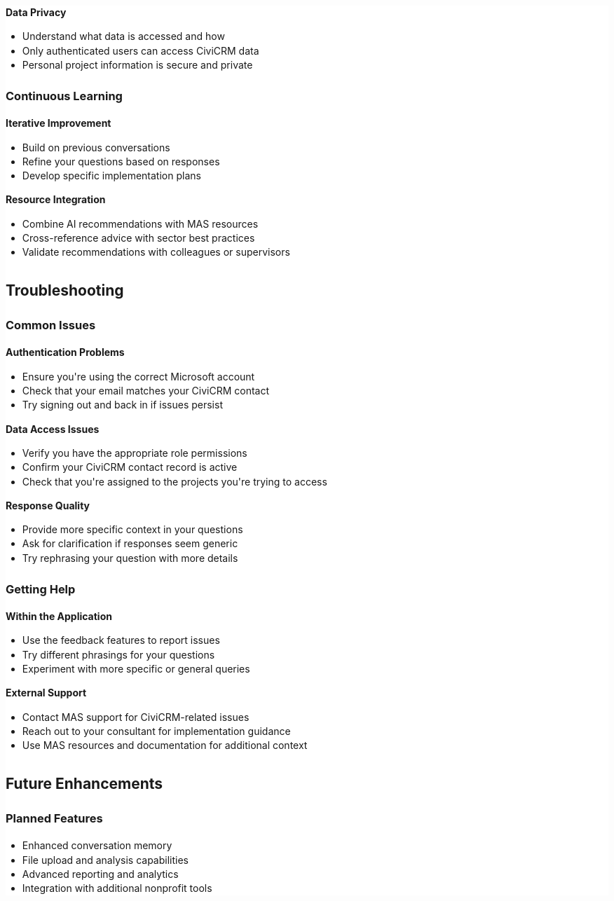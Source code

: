 **Data Privacy**
- Understand what data is accessed and how
- Only authenticated users can access CiviCRM data
- Personal project information is secure and private

### Continuous Learning

**Iterative Improvement**
- Build on previous conversations
- Refine your questions based on responses
- Develop specific implementation plans

**Resource Integration**
- Combine AI recommendations with MAS resources
- Cross-reference advice with sector best practices
- Validate recommendations with colleagues or supervisors

## Troubleshooting

### Common Issues

**Authentication Problems**
- Ensure you're using the correct Microsoft account
- Check that your email matches your CiviCRM contact
- Try signing out and back in if issues persist

**Data Access Issues**
- Verify you have the appropriate role permissions
- Confirm your CiviCRM contact record is active
- Check that you're assigned to the projects you're trying to access

**Response Quality**
- Provide more specific context in your questions
- Ask for clarification if responses seem generic
- Try rephrasing your question with more details

### Getting Help

**Within the Application**
- Use the feedback features to report issues
- Try different phrasings for your questions
- Experiment with more specific or general queries

**External Support**
- Contact MAS support for CiviCRM-related issues
- Reach out to your consultant for implementation guidance
- Use MAS resources and documentation for additional context

## Future Enhancements

### Planned Features
- Enhanced conversation memory
- File upload and analysis capabilities
- Advanced reporting and analytics
- Integration with additional nonprofit tools
